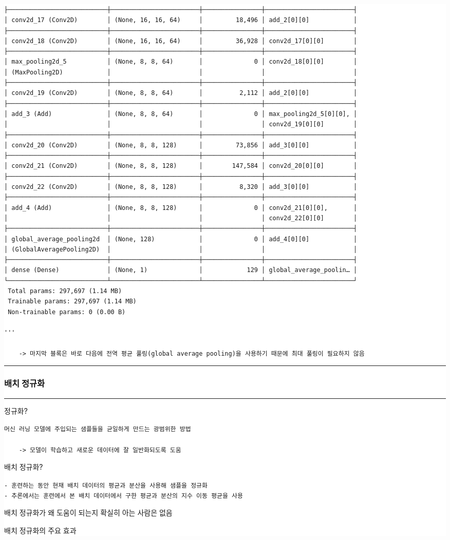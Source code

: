	├───────────────────────────┼────────────────────────┼────────────────┼────────────────────────┤
	│ conv2d_17 (Conv2D)        │ (None, 16, 16, 64)     │         18,496 │ add_2[0][0]            │
	├───────────────────────────┼────────────────────────┼────────────────┼────────────────────────┤
	│ conv2d_18 (Conv2D)        │ (None, 16, 16, 64)     │         36,928 │ conv2d_17[0][0]        │
	├───────────────────────────┼────────────────────────┼────────────────┼────────────────────────┤
	│ max_pooling2d_5           │ (None, 8, 8, 64)       │              0 │ conv2d_18[0][0]        │
	│ (MaxPooling2D)            │                        │                │                        │
	├───────────────────────────┼────────────────────────┼────────────────┼────────────────────────┤
	│ conv2d_19 (Conv2D)        │ (None, 8, 8, 64)       │          2,112 │ add_2[0][0]            │
	├───────────────────────────┼────────────────────────┼────────────────┼────────────────────────┤
	│ add_3 (Add)               │ (None, 8, 8, 64)       │              0 │ max_pooling2d_5[0][0], │
	│                           │                        │                │ conv2d_19[0][0]        │
	├───────────────────────────┼────────────────────────┼────────────────┼────────────────────────┤
	│ conv2d_20 (Conv2D)        │ (None, 8, 8, 128)      │         73,856 │ add_3[0][0]            │
	├───────────────────────────┼────────────────────────┼────────────────┼────────────────────────┤
	│ conv2d_21 (Conv2D)        │ (None, 8, 8, 128)      │        147,584 │ conv2d_20[0][0]        │
	├───────────────────────────┼────────────────────────┼────────────────┼────────────────────────┤
	│ conv2d_22 (Conv2D)        │ (None, 8, 8, 128)      │          8,320 │ add_3[0][0]            │
	├───────────────────────────┼────────────────────────┼────────────────┼────────────────────────┤
	│ add_4 (Add)               │ (None, 8, 8, 128)      │              0 │ conv2d_21[0][0],       │
	│                           │                        │                │ conv2d_22[0][0]        │
	├───────────────────────────┼────────────────────────┼────────────────┼────────────────────────┤
	│ global_average_pooling2d  │ (None, 128)            │              0 │ add_4[0][0]            │
	│ (GlobalAveragePooling2D)  │                        │                │                        │
	├───────────────────────────┼────────────────────────┼────────────────┼────────────────────────┤
	│ dense (Dense)             │ (None, 1)              │            129 │ global_average_poolin… │
	└───────────────────────────┴────────────────────────┴────────────────┴────────────────────────┘
	 Total params: 297,697 (1.14 MB)
	 Trainable params: 297,697 (1.14 MB)
	 Non-trainable params: 0 (0.00 B)

	'''

		-> 마지막 블록은 바로 다음에 전역 평균 풀링(global average pooling)을 사용하기 때문에 최대 풀링이 필요하지 않음

---

### 배치 정규화

---

정규화?

	머신 러닝 모델에 주입되는 샘플들을 균일하게 만드는 광범위한 방법

		-> 모델이 학습하고 새로운 데이터에 잘 일반화되도록 도움

배치 정규화?

	- 훈련하는 동안 현재 배치 데이터의 평균과 분산을 사용해 샘플을 정규화
	- 추론에서는 훈련에서 본 배치 데이터에서 구한 평균과 분산의 지수 이동 평균을 사용

배치 정규화가 왜 도움이 되는지 확실히 아는 사람은 없음

배치 정규화의 주요 효과
